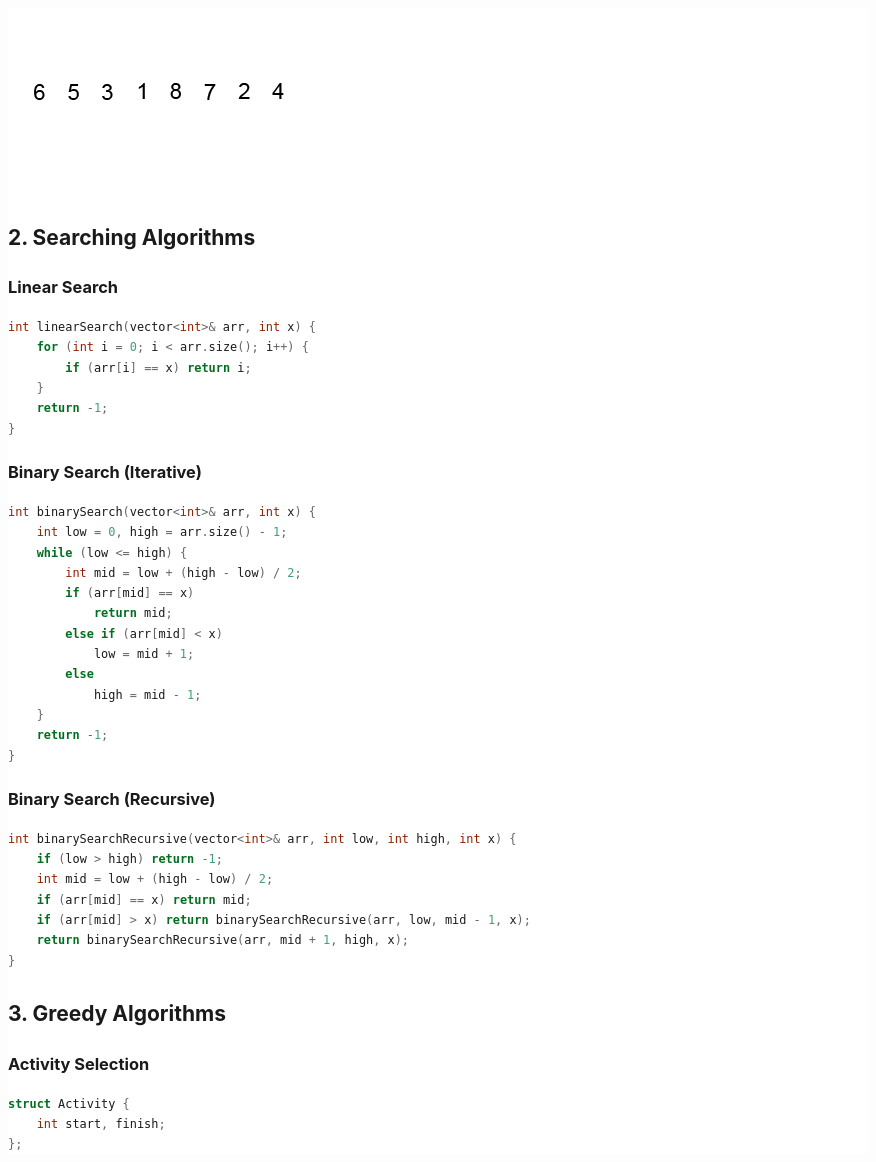 ```cpp

```
![quick sort ](animations/Quicksort-example.gif)
## 2. Searching Algorithms
### Linear Search
```cpp
int linearSearch(vector<int>& arr, int x) {
    for (int i = 0; i < arr.size(); i++) {
        if (arr[i] == x) return i;
    }
    return -1;
}


```
### Binary Search (Iterative)
```cpp
int binarySearch(vector<int>& arr, int x) {
    int low = 0, high = arr.size() - 1;
    while (low <= high) {
        int mid = low + (high - low) / 2;
        if (arr[mid] == x)
            return mid;
        else if (arr[mid] < x)
            low = mid + 1;
        else
            high = mid - 1;
    }
    return -1;
}


```
### Binary Search (Recursive)
```cpp
int binarySearchRecursive(vector<int>& arr, int low, int high, int x) {
    if (low > high) return -1;
    int mid = low + (high - low) / 2;
    if (arr[mid] == x) return mid;
    if (arr[mid] > x) return binarySearchRecursive(arr, low, mid - 1, x);
    return binarySearchRecursive(arr, mid + 1, high, x);
}

```
## 3. Greedy Algorithms
### Activity Selection
```cpp
struct Activity {
    int start, finish;
};
```